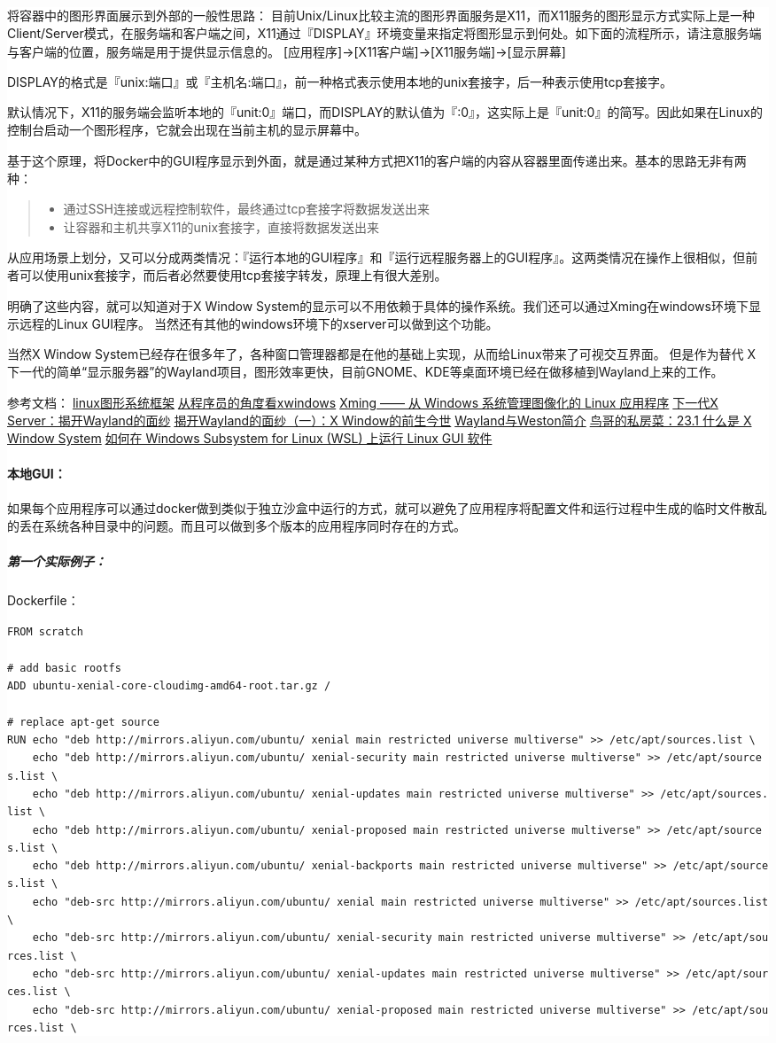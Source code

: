 将容器中的图形界面展示到外部的一般性思路：
目前Unix/Linux比较主流的图形界面服务是X11，而X11服务的图形显示方式实际上是一种Client/Server模式，在服务端和客户端之间，X11通过『DISPLAY』环境变量来指定将图形显示到何处。如下面的流程所示，请注意服务端与客户端的位置，服务端是用于提供显示信息的。
[应用程序]->[X11客户端]->[X11服务端]->[显示屏幕]

DISPLAY的格式是『unix:端口』或『主机名:端口』，前一种格式表示使用本地的unix套接字，后一种表示使用tcp套接字。

默认情况下，X11的服务端会监听本地的『unit:0』端口，而DISPLAY的默认值为『:0』，这实际上是『unit:0』的简写。因此如果在Linux的控制台启动一个图形程序，它就会出现在当前主机的显示屏幕中。

基于这个原理，将Docker中的GUI程序显示到外面，就是通过某种方式把X11的客户端的内容从容器里面传递出来。基本的思路无非有两种：
> - 通过SSH连接或远程控制软件，最终通过tcp套接字将数据发送出来
> - 让容器和主机共享X11的unix套接字，直接将数据发送出来

从应用场景上划分，又可以分成两类情况：『运行本地的GUI程序』和『运行远程服务器上的GUI程序』。这两类情况在操作上很相似，但前者可以使用unix套接字，而后者必然要使用tcp套接字转发，原理上有很大差别。

明确了这些内容，就可以知道对于X Window System的显示可以不用依赖于具体的操作系统。我们还可以通过Xming在windows环境下显示远程的Linux GUI程序。
当然还有其他的windows环境下的xserver可以做到这个功能。

当然X Window System已经存在很多年了，各种窗口管理器都是在他的基础上实现，从而给Linux带来了可视交互界面。
但是作为替代 X 下一代的简单“显示服务器”的Wayland项目，图形效率更快，目前GNOME、KDE等桌面环境已经在做移植到Wayland上来的工作。

参考文档：
[linux图形系统框架](http://blog.csdn.net/kjfureone/article/details/52848550)
[从程序员的角度看xwindows](http://linux.ximizi.com/linux/linux7124.htm)
[Xming —— 从 Windows 系统管理图像化的 Linux 应用程序](https://wiki.centos.org/zh/HowTos/Xming)
[下一代X Server：揭开Wayland的面纱](http://os.51cto.com/art/201011/233447_all.htm)
[揭开Wayland的面纱（一）：X Window的前生今世](https://imtx.me/archives/1573.html)
[Wayland与Weston简介](http://blog.csdn.net/jinzhuojun/article/details/47290707)
[鸟哥的私房菜：23.1 什么是 X Window System](https://wizardforcel.gitbooks.io/vbird-linux-basic-4e/content/202.html)
[如何在 Windows Subsystem for Linux (WSL) 上运行 Linux GUI 软件](http://www.yuan-ji.me/%E5%A6%82%E4%BD%95%E5%9C%A8Windows-Subsystem-for-Linux-(WSL)-%E4%B8%8A%E8%BF%90%E8%A1%8CLinux-GUI-%E8%BD%AF%E4%BB%B6/)

#### 本地GUI：
如果每个应用程序可以通过docker做到类似于独立沙盒中运行的方式，就可以避免了应用程序将配置文件和运行过程中生成的临时文件散乱的丢在系统各种目录中的问题。而且可以做到多个版本的应用程序同时存在的方式。

##### 第一个实际例子：
Dockerfile：
```shell
FROM scratch

# add basic rootfs
ADD ubuntu-xenial-core-cloudimg-amd64-root.tar.gz /

# replace apt-get source 
RUN echo "deb http://mirrors.aliyun.com/ubuntu/ xenial main restricted universe multiverse" >> /etc/apt/sources.list \
    echo "deb http://mirrors.aliyun.com/ubuntu/ xenial-security main restricted universe multiverse" >> /etc/apt/sources.list \
    echo "deb http://mirrors.aliyun.com/ubuntu/ xenial-updates main restricted universe multiverse" >> /etc/apt/sources.list \
    echo "deb http://mirrors.aliyun.com/ubuntu/ xenial-proposed main restricted universe multiverse" >> /etc/apt/sources.list \
    echo "deb http://mirrors.aliyun.com/ubuntu/ xenial-backports main restricted universe multiverse" >> /etc/apt/sources.list \
    echo "deb-src http://mirrors.aliyun.com/ubuntu/ xenial main restricted universe multiverse" >> /etc/apt/sources.list \
    echo "deb-src http://mirrors.aliyun.com/ubuntu/ xenial-security main restricted universe multiverse" >> /etc/apt/sources.list \
    echo "deb-src http://mirrors.aliyun.com/ubuntu/ xenial-updates main restricted universe multiverse" >> /etc/apt/sources.list \
    echo "deb-src http://mirrors.aliyun.com/ubuntu/ xenial-proposed main restricted universe multiverse" >> /etc/apt/sources.list \
```